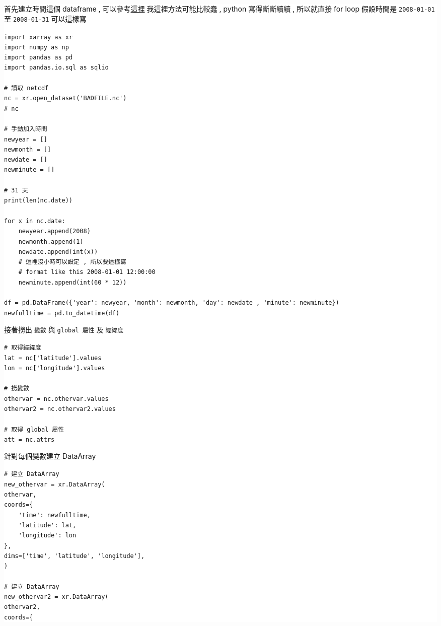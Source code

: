 首先建立時間這個 dataframe , 可以參考[這裡](https://pandas.pydata.org/docs/reference/api/pandas.to_datetime.html)
我這裡方法可能比較蠢 , python 寫得斷斷續續 , 所以就直接 for loop
假設時間是 `2008-01-01` 至 `2008-01-31` 可以這樣寫
```
import xarray as xr
import numpy as np
import pandas as pd
import pandas.io.sql as sqlio

# 讀取 netcdf
nc = xr.open_dataset('BADFILE.nc')
# nc

# 手動加入時間
newyear = []
newmonth = []
newdate = []
newminute = []

# 31 天
print(len(nc.date))

for x in nc.date:
    newyear.append(2008)
    newmonth.append(1)
    newdate.append(int(x))
    # 這裡沒小時可以設定 , 所以要這樣寫
    # format like this 2008-01-01 12:00:00
    newminute.append(int(60 * 12))

df = pd.DataFrame({'year': newyear, 'month': newmonth, 'day': newdate , 'minute': newminute})
newfulltime = pd.to_datetime(df)
```

接著撈出 `變數` 與 `global 屬性` 及 `經緯度`
```
# 取得經緯度
lat = nc['latitude'].values
lon = nc['longitude'].values

# 撈變數
othervar = nc.othervar.values
othervar2 = nc.othervar2.values

# 取得 global 屬性
att = nc.attrs
```

針對每個變數建立 DataArray
```
# 建立 DataArray
new_othervar = xr.DataArray(
othervar,
coords={
	'time': newfulltime,
	'latitude': lat,
	'longitude': lon
},
dims=['time', 'latitude', 'longitude'],
)

# 建立 DataArray
new_othervar2 = xr.DataArray(
othervar2,
coords={
```